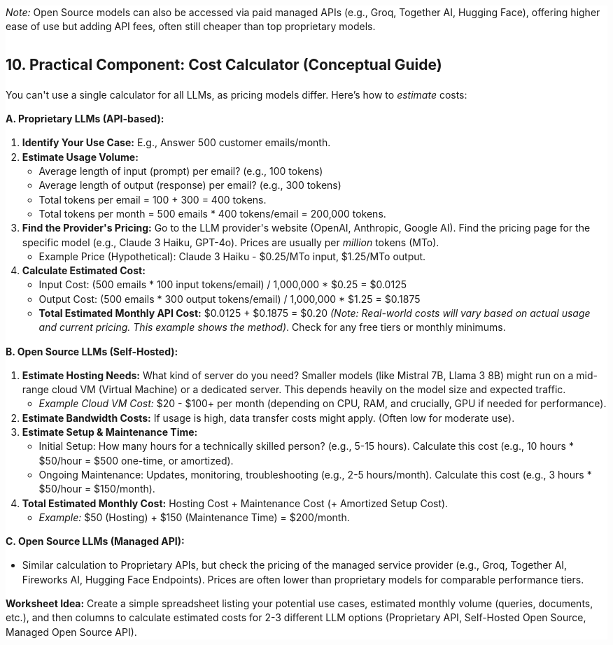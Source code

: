 *Note:* Open Source models can also be accessed via paid managed APIs (e.g., Groq, Together AI, Hugging Face), offering higher ease of use but adding API fees, often still cheaper than top proprietary models.

## 10. Practical Component: Cost Calculator (Conceptual Guide)

You can't use a single calculator for all LLMs, as pricing models differ. Here’s how to *estimate* costs:

**A. Proprietary LLMs (API-based):**

1.  **Identify Your Use Case:** E.g., Answer 500 customer emails/month.
2.  **Estimate Usage Volume:**
    *   Average length of input (prompt) per email? (e.g., 100 tokens)
    *   Average length of output (response) per email? (e.g., 300 tokens)
    *   Total tokens per email = 100 + 300 = 400 tokens.
    *   Total tokens per month = 500 emails * 400 tokens/email = 200,000 tokens.
3.  **Find the Provider's Pricing:** Go to the LLM provider's website (OpenAI, Anthropic, Google AI). Find the pricing page for the specific model (e.g., Claude 3 Haiku, GPT-4o). Prices are usually per *million* tokens (MTo).
    *   Example Price (Hypothetical): Claude 3 Haiku - $0.25/MTo input, $1.25/MTo output.
4.  **Calculate Estimated Cost:**
    *   Input Cost: (500 emails * 100 input tokens/email) / 1,000,000 * $0.25 = $0.0125
    *   Output Cost: (500 emails * 300 output tokens/email) / 1,000,000 * $1.25 = $0.1875
    *   **Total Estimated Monthly API Cost:** $0.0125 + $0.1875 = $0.20 *(Note: Real-world costs will vary based on actual usage and current pricing. This example shows the method)*. Check for any free tiers or monthly minimums.

**B. Open Source LLMs (Self-Hosted):**

1.  **Estimate Hosting Needs:** What kind of server do you need? Smaller models (like Mistral 7B, Llama 3 8B) might run on a mid-range cloud VM (Virtual Machine) or a dedicated server. This depends heavily on the model size and expected traffic.
    *   *Example Cloud VM Cost:* $20 - $100+ per month (depending on CPU, RAM, and crucially, GPU if needed for performance).
2.  **Estimate Bandwidth Costs:** If usage is high, data transfer costs might apply. (Often low for moderate use).
3.  **Estimate Setup & Maintenance Time:**
    *   Initial Setup: How many hours for a technically skilled person? (e.g., 5-15 hours). Calculate this cost (e.g., 10 hours * $50/hour = $500 one-time, or amortized).
    *   Ongoing Maintenance: Updates, monitoring, troubleshooting (e.g., 2-5 hours/month). Calculate this cost (e.g., 3 hours * $50/hour = $150/month).
4.  **Total Estimated Monthly Cost:** Hosting Cost + Maintenance Cost (+ Amortized Setup Cost).
    *   *Example:* $50 (Hosting) + $150 (Maintenance Time) = $200/month.

**C. Open Source LLMs (Managed API):**

*   Similar calculation to Proprietary APIs, but check the pricing of the managed service provider (e.g., Groq, Together AI, Fireworks AI, Hugging Face Endpoints). Prices are often lower than proprietary models for comparable performance tiers.

**Worksheet Idea:** Create a simple spreadsheet listing your potential use cases, estimated monthly volume (queries, documents, etc.), and then columns to calculate estimated costs for 2-3 different LLM options (Proprietary API, Self-Hosted Open Source, Managed Open Source API).
